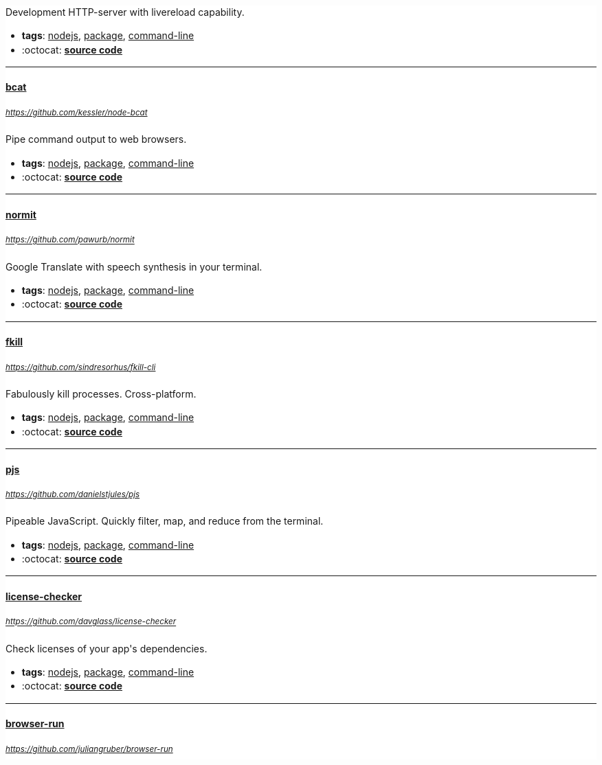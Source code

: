 Development HTTP-server with livereload capability.
* **tags**: [nodejs](../tagged/nodejs.md), [package](../tagged/package.md), [command-line](../tagged/command-line.md)
* :octocat: **[source code](https://github.com/tapio/live-server)**
---
#### [bcat](https://github.com/kessler/node-bcat)
_<sup>https://github.com/kessler/node-bcat</sup>_

Pipe command output to web browsers.
* **tags**: [nodejs](../tagged/nodejs.md), [package](../tagged/package.md), [command-line](../tagged/command-line.md)
* :octocat: **[source code](https://github.com/kessler/node-bcat)**
---
#### [normit](https://github.com/pawurb/normit)
_<sup>https://github.com/pawurb/normit</sup>_

Google Translate with speech synthesis in your terminal.
* **tags**: [nodejs](../tagged/nodejs.md), [package](../tagged/package.md), [command-line](../tagged/command-line.md)
* :octocat: **[source code](https://github.com/pawurb/normit)**
---
#### [fkill](https://github.com/sindresorhus/fkill-cli)
_<sup>https://github.com/sindresorhus/fkill-cli</sup>_

Fabulously kill processes. Cross-platform.
* **tags**: [nodejs](../tagged/nodejs.md), [package](../tagged/package.md), [command-line](../tagged/command-line.md)
* :octocat: **[source code](https://github.com/sindresorhus/fkill-cli)**
---
#### [pjs](https://github.com/danielstjules/pjs)
_<sup>https://github.com/danielstjules/pjs</sup>_

Pipeable JavaScript. Quickly filter, map, and reduce from the terminal.
* **tags**: [nodejs](../tagged/nodejs.md), [package](../tagged/package.md), [command-line](../tagged/command-line.md)
* :octocat: **[source code](https://github.com/danielstjules/pjs)**
---
#### [license-checker](https://github.com/davglass/license-checker)
_<sup>https://github.com/davglass/license-checker</sup>_

Check licenses of your app's dependencies.
* **tags**: [nodejs](../tagged/nodejs.md), [package](../tagged/package.md), [command-line](../tagged/command-line.md)
* :octocat: **[source code](https://github.com/davglass/license-checker)**
---
#### [browser-run](https://github.com/juliangruber/browser-run)
_<sup>https://github.com/juliangruber/browser-run</sup>_
